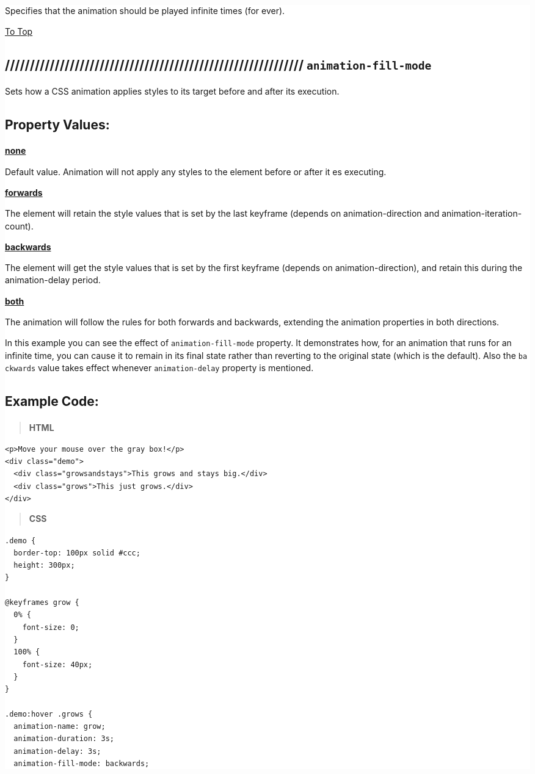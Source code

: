 Specifies that the animation should be played infinite times (for ever).

[To Top](#overview)

## //////////////////////////////////////////////////////////// `animation-fill-mode`

Sets how a CSS animation applies styles to its target before and after its execution.

## Property Values:

<ins>**none**</ins>

Default value. Animation will not apply any styles to the element before or after it es executing.

<ins>**forwards**</ins>

The element will retain the style values that is set by the last keyframe (depends on animation-direction and animation-iteration-count).

<ins>**backwards**</ins>

The element will get the style values that is set by the first keyframe (depends on animation-direction), and retain this during the animation-delay period.

<ins>**both**</ins>

The animation will follow the rules for both forwards and backwards, extending the animation properties in both directions.

In this example you can see the effect of `animation-fill-mode` property. It demonstrates how, for an animation that runs for an infinite time, you can cause it to remain in its final state rather than reverting to the original state (which is the default). Also the `backwards` value takes effect whenever `animation-delay` property is mentioned.

## Example Code:

> **HTML**

```
<p>Move your mouse over the gray box!</p>
<div class="demo">
  <div class="growsandstays">This grows and stays big.</div>
  <div class="grows">This just grows.</div>
</div>
```

> **CSS**

```
.demo {
  border-top: 100px solid #ccc;
  height: 300px;
}

@keyframes grow {
  0% {
    font-size: 0;
  }
  100% {
    font-size: 40px;
  }
}

.demo:hover .grows {
  animation-name: grow;
  animation-duration: 3s;
  animation-delay: 3s;
  animation-fill-mode: backwards;
```